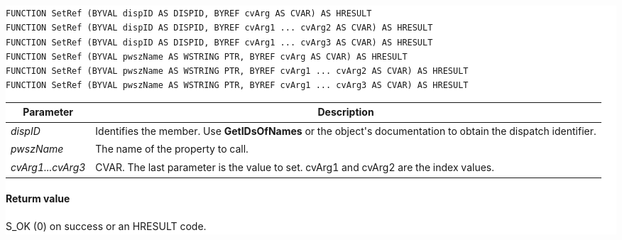 ```
FUNCTION SetRef (BYVAL dispID AS DISPID, BYREF cvArg AS CVAR) AS HRESULT
FUNCTION SetRef (BYVAL dispID AS DISPID, BYREF cvArg1 ... cvArg2 AS CVAR) AS HRESULT
FUNCTION SetRef (BYVAL dispID AS DISPID, BYREF cvArg1 ... cvArg3 AS CVAR) AS HRESULT
FUNCTION SetRef (BYVAL pwszName AS WSTRING PTR, BYREF cvArg AS CVAR) AS HRESULT
FUNCTION SetRef (BYVAL pwszName AS WSTRING PTR, BYREF cvArg1 ... cvArg2 AS CVAR) AS HRESULT
FUNCTION SetRef (BYVAL pwszName AS WSTRING PTR, BYREF cvArg1 ... cvArg3 AS CVAR) AS HRESULT
```

| Parameter  | Description |
| ---------- | ----------- |
| *dispID* | Identifies the member. Use **GetIDsOfNames** or the object's documentation to obtain the dispatch identifier. |
| *pwszName* | The name of the property to call. |
| *cvArg1...cvArg3* | CVAR. The last parameter is the value to set. cvArg1 and cvArg2 are the index values. |

#### Returm value

S_OK (0) on success or an HRESULT code.

